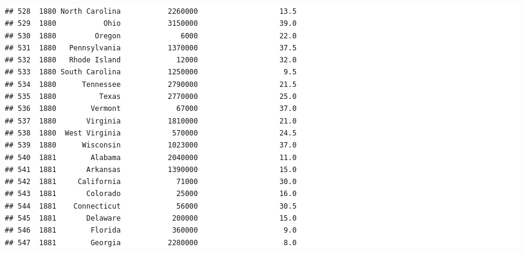     ## 528  1880 North Carolina           2260000                   13.5
    ## 529  1880           Ohio           3150000                   39.0
    ## 530  1880         Oregon              6000                   22.0
    ## 531  1880   Pennsylvania           1370000                   37.5
    ## 532  1880   Rhode Island             12000                   32.0
    ## 533  1880 South Carolina           1250000                    9.5
    ## 534  1880      Tennessee           2790000                   21.5
    ## 535  1880          Texas           2770000                   25.0
    ## 536  1880        Vermont             67000                   37.0
    ## 537  1880       Virginia           1810000                   21.0
    ## 538  1880  West Virginia            570000                   24.5
    ## 539  1880      Wisconsin           1023000                   37.0
    ## 540  1881        Alabama           2040000                   11.0
    ## 541  1881       Arkansas           1390000                   15.0
    ## 542  1881     California             71000                   30.0
    ## 543  1881       Colorado             25000                   16.0
    ## 544  1881    Connecticut             56000                   30.5
    ## 545  1881       Delaware            200000                   15.0
    ## 546  1881        Florida            360000                    9.0
    ## 547  1881        Georgia           2280000                    8.0